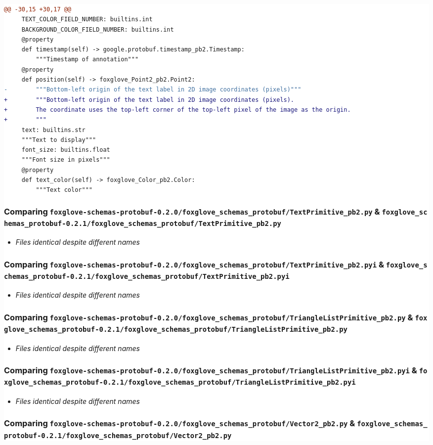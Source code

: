 ```diff
@@ -30,15 +30,17 @@
     TEXT_COLOR_FIELD_NUMBER: builtins.int
     BACKGROUND_COLOR_FIELD_NUMBER: builtins.int
     @property
     def timestamp(self) -> google.protobuf.timestamp_pb2.Timestamp:
         """Timestamp of annotation"""
     @property
     def position(self) -> foxglove_Point2_pb2.Point2:
-        """Bottom-left origin of the text label in 2D image coordinates (pixels)"""
+        """Bottom-left origin of the text label in 2D image coordinates (pixels).
+        The coordinate uses the top-left corner of the top-left pixel of the image as the origin.
+        """
     text: builtins.str
     """Text to display"""
     font_size: builtins.float
     """Font size in pixels"""
     @property
     def text_color(self) -> foxglove_Color_pb2.Color:
         """Text color"""
```

### Comparing `foxglove-schemas-protobuf-0.2.0/foxglove_schemas_protobuf/TextPrimitive_pb2.py` & `foxglove_schemas_protobuf-0.2.1/foxglove_schemas_protobuf/TextPrimitive_pb2.py`

 * *Files identical despite different names*

### Comparing `foxglove-schemas-protobuf-0.2.0/foxglove_schemas_protobuf/TextPrimitive_pb2.pyi` & `foxglove_schemas_protobuf-0.2.1/foxglove_schemas_protobuf/TextPrimitive_pb2.pyi`

 * *Files identical despite different names*

### Comparing `foxglove-schemas-protobuf-0.2.0/foxglove_schemas_protobuf/TriangleListPrimitive_pb2.py` & `foxglove_schemas_protobuf-0.2.1/foxglove_schemas_protobuf/TriangleListPrimitive_pb2.py`

 * *Files identical despite different names*

### Comparing `foxglove-schemas-protobuf-0.2.0/foxglove_schemas_protobuf/TriangleListPrimitive_pb2.pyi` & `foxglove_schemas_protobuf-0.2.1/foxglove_schemas_protobuf/TriangleListPrimitive_pb2.pyi`

 * *Files identical despite different names*

### Comparing `foxglove-schemas-protobuf-0.2.0/foxglove_schemas_protobuf/Vector2_pb2.py` & `foxglove_schemas_protobuf-0.2.1/foxglove_schemas_protobuf/Vector2_pb2.py`
